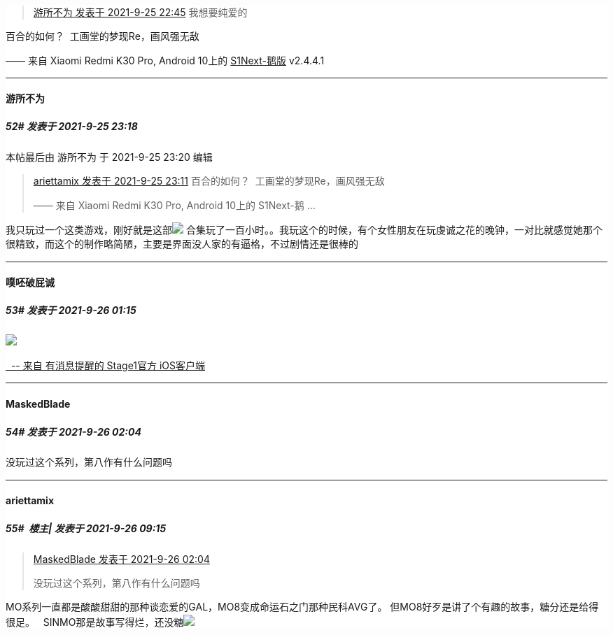 
<blockquote><a href="httphttps://bbs.saraba1st.com/2b/forum.php?mod=redirect&amp;goto=findpost&amp;pid=52890402&amp;ptid=2028512" target="_blank">游所不为 发表于 2021-9-25 22:45</a>
我想要纯爱的</blockquote>
百合的如何？  工画堂的梦现Re，画风强无敌

—— 来自 Xiaomi Redmi K30 Pro, Android 10上的 [S1Next-鹅版](https://github.com/ykrank/S1-Next/releases) v2.4.4.1


*****

####  游所不为  
##### 52#       发表于 2021-9-25 23:18


 本帖最后由 游所不为 于 2021-9-25 23:20 编辑 
<blockquote><a href="httphttps://bbs.saraba1st.com/2b/forum.php?mod=redirect&amp;goto=findpost&amp;pid=52890692&amp;ptid=2028512" target="_blank">ariettamix 发表于 2021-9-25 23:11</a>
百合的如何？  工画堂的梦现Re，画风强无敌

—— 来自 Xiaomi Redmi K30 Pro, Android 10上的 S1Next-鹅 ...</blockquote>
我只玩过一个这类游戏，刚好就是这部<img src="https://static.saraba1st.com/image/smiley/face2017/067.png" referrerpolicy="no-referrer">
合集玩了一百小时。。我玩这个的时候，有个女性朋友在玩虔诚之花的晚钟，一对比就感觉她那个很精致，而这个的制作略简陋，主要是界面没人家的有逼格，不过剧情还是很棒的


*****

####  噗呸破屁诚  
##### 53#       发表于 2021-9-26 01:15


<img src="https://static.saraba1st.com/image/smiley/face2017/002.png" referrerpolicy="no-referrer">

[  -- 来自 有消息提醒的 Stage1官方 iOS客户端](https://itunes.apple.com/fi/app/saraba1st/id1221237470?mt=8)


*****

####  MaskedBlade  
##### 54#       发表于 2021-9-26 02:04


没玩过这个系列，第八作有什么问题吗


*****

####  ariettamix  
##### 55#         楼主| 发表于 2021-9-26 09:15


<blockquote><a href="httphttps://bbs.saraba1st.com/2b/forum.php?mod=redirect&amp;goto=findpost&amp;pid=52892295&amp;ptid=2028512" target="_blank">MaskedBlade 发表于 2021-9-26 02:04</a>

没玩过这个系列，第八作有什么问题吗</blockquote>
MO系列一直都是酸酸甜甜的那种谈恋爱的GAL，MO8变成命运石之门那种民科AVG了。 但MO8好歹是讲了个有趣的故事，糖分还是给得很足。   SINMO那是故事写得烂，还没糖<img src="https://static.saraba1st.com/image/smiley/face2017/068.png" referrerpolicy="no-referrer">

